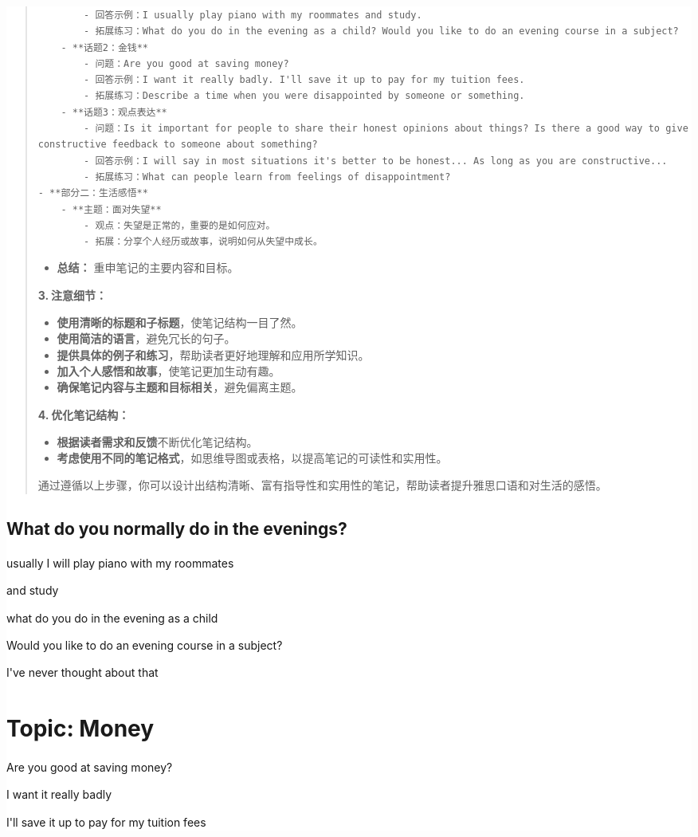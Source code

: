 >             - 回答示例：I usually play piano with my roommates and study.
>             - 拓展练习：What do you do in the evening as a child? Would you like to do an evening course in a subject?
>         - **话题2：金钱**
>             - 问题：Are you good at saving money?
>             - 回答示例：I want it really badly. I'll save it up to pay for my tuition fees.
>             - 拓展练习：Describe a time when you were disappointed by someone or something.
>         - **话题3：观点表达**
>             - 问题：Is it important for people to share their honest opinions about things? Is there a good way to give constructive feedback to someone about something?
>             - 回答示例：I will say in most situations it's better to be honest... As long as you are constructive...
>             - 拓展练习：What can people learn from feelings of disappointment?
>     - **部分二：生活感悟**
>         - **主题：面对失望**
>             - 观点：失望是正常的，重要的是如何应对。
>             - 拓展：分享个人经历或故事，说明如何从失望中成长。
> - **总结：** 重申笔记的主要内容和目标。
> 
> **3. 注意细节：**
> 
> - **使用清晰的标题和子标题**，使笔记结构一目了然。
> - **使用简洁的语言**，避免冗长的句子。
> - **提供具体的例子和练习**，帮助读者更好地理解和应用所学知识。
> - **加入个人感悟和故事**，使笔记更加生动有趣。
> - **确保笔记内容与主题和目标相关**，避免偏离主题。
> 
> **4. 优化笔记结构：**
> 
> - **根据读者需求和反馈**不断优化笔记结构。
> - **考虑使用不同的笔记格式**，如思维导图或表格，以提高笔记的可读性和实用性。
> 
> 通过遵循以上步骤，你可以设计出结构清晰、富有指导性和实用性的笔记，帮助读者提升雅思口语和对生活的感悟。

## What do you normally do in the evenings?

usually I will play piano with my roommates

and study

what do you do in the evening as a child

Would you like to do an evening course in a subject?

I've never thought about that

# Topic: Money

Are you good at saving money?

I want it really badly

I'll save it up to pay for my tuition fees

